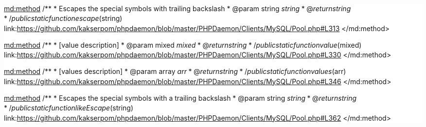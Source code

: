 <md:method>
/**
	 * Escapes the special symbols with trailing backslash
	 * @param  string $string
	 * @return string
	 */
public static function escape($string)
link:https://github.com/kakserpom/phpdaemon/blob/master/PHPDaemon/Clients/MySQL/Pool.php#L313
</md:method>

<md:method>
/**
	 * [value description]
	 * @param  mixed  $mixed
	 * @return string
	 */
public static function value($mixed)
link:https://github.com/kakserpom/phpdaemon/blob/master/PHPDaemon/Clients/MySQL/Pool.php#L330
</md:method>

<md:method>
/**
	 * [values description]
	 * @param  array  $arr
	 * @return string
	 */
public static function values($arr)
link:https://github.com/kakserpom/phpdaemon/blob/master/PHPDaemon/Clients/MySQL/Pool.php#L346
</md:method>

<md:method>
/**
	 * Escapes the special symbols with a trailing backslash
	 * @param  string $string
	 * @return string
	 */
public static function likeEscape($string)
link:https://github.com/kakserpom/phpdaemon/blob/master/PHPDaemon/Clients/MySQL/Pool.php#L362
</md:method>

<div class="clearboth"></div>



